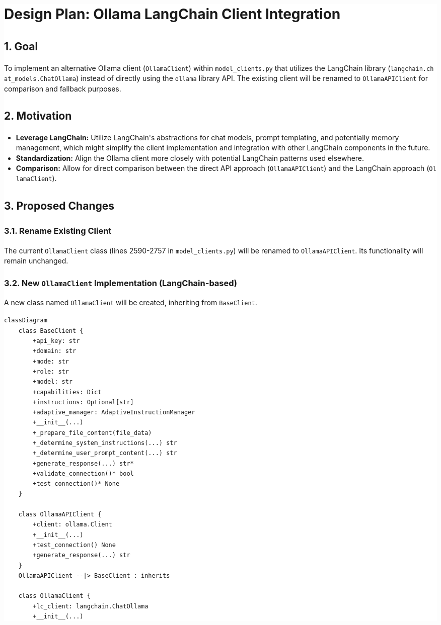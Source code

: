 # Design Plan: Ollama LangChain Client Integration

## 1. Goal

To implement an alternative Ollama client (`OllamaClient`) within `model_clients.py` that utilizes the LangChain library (`langchain.chat_models.ChatOllama`) instead of directly using the `ollama` library API. The existing client will be renamed to `OllamaAPIClient` for comparison and fallback purposes.

## 2. Motivation

*   **Leverage LangChain:** Utilize LangChain's abstractions for chat models, prompt templating, and potentially memory management, which might simplify the client implementation and integration with other LangChain components in the future.
*   **Standardization:** Align the Ollama client more closely with potential LangChain patterns used elsewhere.
*   **Comparison:** Allow for direct comparison between the direct API approach (`OllamaAPIClient`) and the LangChain approach (`OllamaClient`).

## 3. Proposed Changes

### 3.1. Rename Existing Client

The current `OllamaClient` class (lines 2590-2757 in `model_clients.py`) will be renamed to `OllamaAPIClient`. Its functionality will remain unchanged.

### 3.2. New `OllamaClient` Implementation (LangChain-based)

A new class named `OllamaClient` will be created, inheriting from `BaseClient`.

```mermaid
classDiagram
    class BaseClient {
        +api_key: str
        +domain: str
        +mode: str
        +role: str
        +model: str
        +capabilities: Dict
        +instructions: Optional[str]
        +adaptive_manager: AdaptiveInstructionManager
        +__init__(...)
        +_prepare_file_content(file_data)
        +_determine_system_instructions(...) str
        +_determine_user_prompt_content(...) str
        +generate_response(...) str*
        +validate_connection()* bool
        +test_connection()* None
    }

    class OllamaAPIClient {
        +client: ollama.Client
        +__init__(...)
        +test_connection() None
        +generate_response(...) str
    }
    OllamaAPIClient --|> BaseClient : inherits

    class OllamaClient {
        +lc_client: langchain.ChatOllama
        +__init__(...)
```